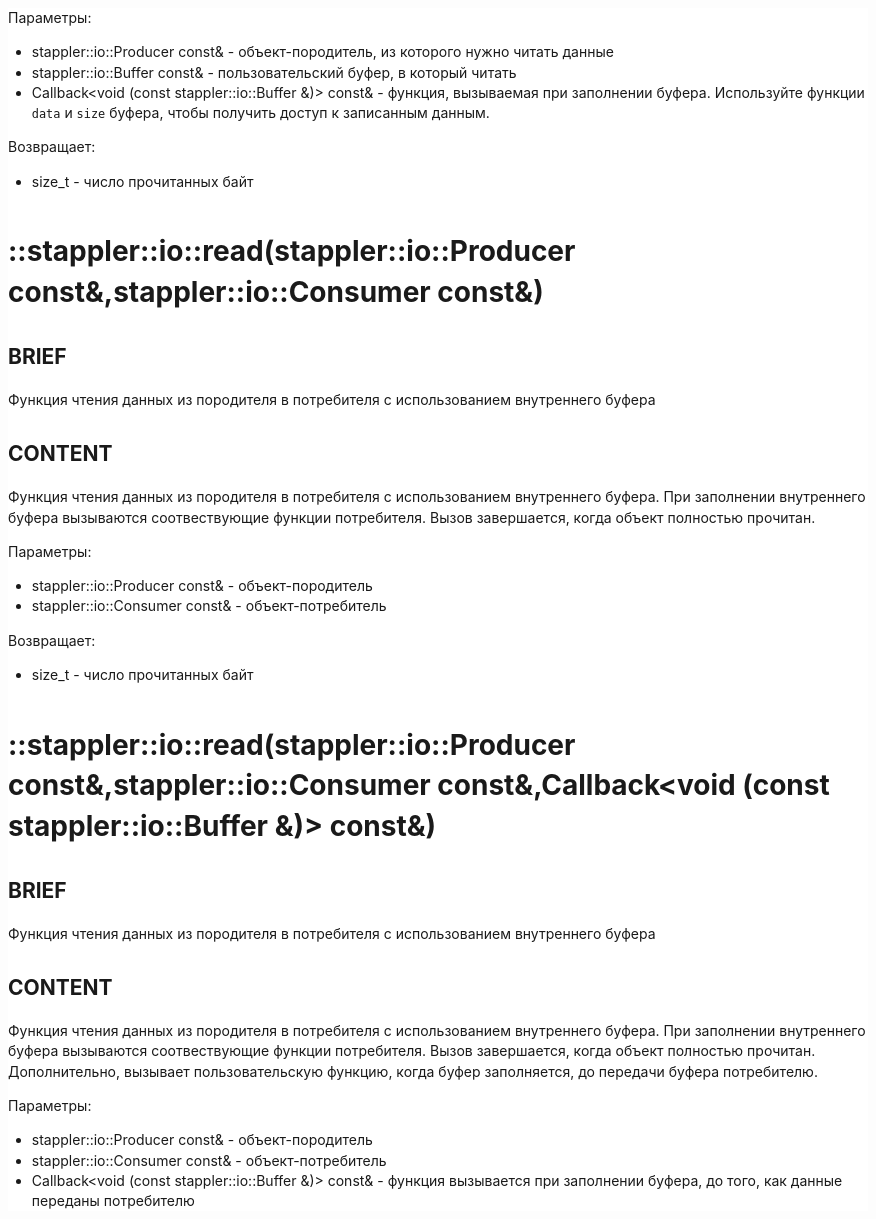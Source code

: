 Параметры:
* stappler::io::Producer const& - объект-породитель, из которого нужно читать данные
* stappler::io::Buffer const& - пользовательский буфер, в который читать
* Callback<void (const stappler::io::Buffer &)> const& - функция, вызываемая при заполнении буфера. Используйте функции `data` и `size` буфера, чтобы получить доступ к записанным данным.

Возвращает:
* size_t - число прочитанных байт

# ::stappler::io::read(stappler::io::Producer const&,stappler::io::Consumer const&)

## BRIEF

Функция чтения данных из породителя в потребителя с использованием внутреннего буфера

## CONTENT

Функция чтения данных из породителя в потребителя с использованием внутреннего буфера. При заполнении внутреннего буфера вызываются соотвествующие функции потребителя. Вызов завершается, когда объект полностью прочитан.

Параметры:
* stappler::io::Producer const& - объект-породитель
* stappler::io::Consumer const& - объект-потребитель

Возвращает:
* size_t - число прочитанных байт

# ::stappler::io::read(stappler::io::Producer const&,stappler::io::Consumer const&,Callback<void (const stappler::io::Buffer &)> const&)

## BRIEF

Функция чтения данных из породителя в потребителя с использованием внутреннего буфера

## CONTENT

Функция чтения данных из породителя в потребителя с использованием внутреннего буфера. При заполнении внутреннего буфера вызываются соотвествующие функции потребителя. Вызов завершается, когда объект полностью прочитан. Дополнительно, вызывает пользовательскую функцию, когда буфер заполняется, до передачи буфера потребителю.

Параметры:
* stappler::io::Producer const& - объект-породитель
* stappler::io::Consumer const& - объект-потребитель
* Callback<void (const stappler::io::Buffer &)> const& - функция вызывается при заполнении буфера, до того, как данные переданы потребителю
